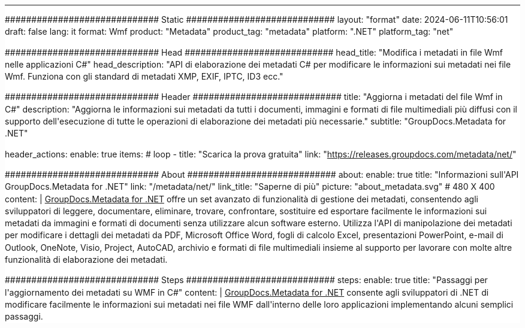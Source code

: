 


---
############################# Static ############################
layout: "format"
date:  2024-06-11T10:56:01
draft: false
lang: it
format: Wmf
product: "Metadata"
product_tag: "metadata"
platform: ".NET"
platform_tag: "net"

############################# Head ############################
head_title: "Modifica i metadati in file Wmf nelle applicazioni C#"
head_description: "API di elaborazione dei metadati C# per modificare le informazioni sui metadati nei file Wmf. Funziona con gli standard di metadati XMP, EXIF, IPTC, ID3 ecc."

############################# Header ############################
title: "Aggiorna i metadati del file Wmf in C#" 
description: "Aggiorna le informazioni sui metadati da tutti i documenti, immagini e formati di file multimediali più diffusi con il supporto dell'esecuzione di tutte le operazioni di elaborazione dei metadati più necessarie."
subtitle: "GroupDocs.Metadata for .NET" 

header_actions:
  enable: true
  items:
    #  loop
    - title: "Scarica la prova gratuita"
      link: "https://releases.groupdocs.com/metadata/net/"
      
############################# About ############################
about:
    enable: true
    title: "Informazioni sull'API GroupDocs.Metadata for .NET"
    link: "/metadata/net/"
    link_title: "Saperne di più"
    picture: "about_metadata.svg" # 480 X 400
    content: |
       [GroupDocs.Metadata for .NET](/metadata/net/) offre un set avanzato di funzionalità di gestione dei metadati, consentendo agli sviluppatori di leggere, documentare, eliminare, trovare, confrontare, sostituire ed esportare facilmente le informazioni sui metadati da immagini e formati di documenti senza utilizzare alcun software esterno. Utilizza l'API di manipolazione dei metadati per modificare i dettagli dei metadati da PDF, Microsoft Office Word, fogli di calcolo Excel, presentazioni PowerPoint, e-mail di Outlook, OneNote, Visio, Project, AutoCAD, archivio e formati di file multimediali insieme al supporto per lavorare con molte altre funzionalità di elaborazione dei metadati.

############################# Steps ############################
steps:
    enable: true
    title: "Passaggi per l'aggiornamento dei metadati su WMF in C#"
    content: |
      [GroupDocs.Metadata for .NET](https://products.groupdocs.com/metadata/net/) consente agli sviluppatori di .NET di modificare facilmente le informazioni sui metadati nei file WMF dall'interno delle loro applicazioni implementando alcuni semplici passaggi.
      